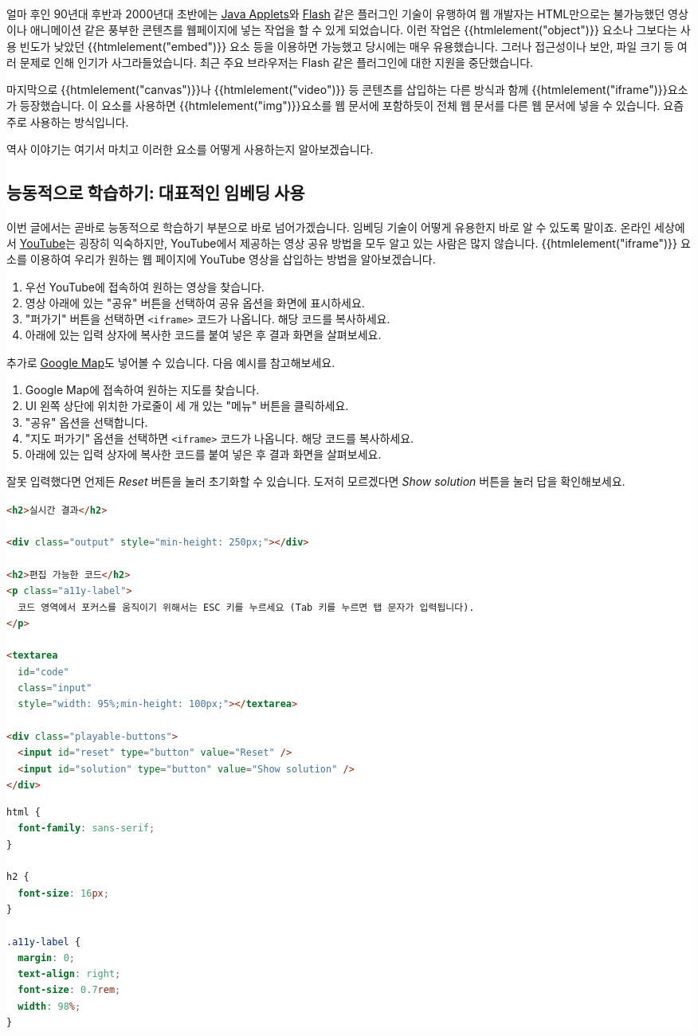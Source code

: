 얼마 후인 90년대 후반과 2000년대 초반에는 [Java Applets](/ko/docs/Glossary/Java)와 [Flash](/ko/docs/Glossary/Adobe_Flash) 같은 플러그인 기술이 유행하여 웹 개발자는 HTML만으로는 불가능했던 영상이나 애니메이션 같은 풍부한 콘텐츠를 웹페이지에 넣는 작업을 할 수 있게 되었습니다. 이런 작업은 {{htmlelement("object")}} 요소나 그보다는 사용 빈도가 낮았던 {{htmlelement("embed")}} 요소 등을 이용하면 가능했고 당시에는 매우 유용했습니다. 그러나 접근성이나 보안, 파일 크기 등 여러 문제로 인해 인기가 사그라들었습니다. 최근 주요 브라우저는 Flash 같은 플러그인에 대한 지원을 중단했습니다.

마지막으로 {{htmlelement("canvas")}}나 {{htmlelement("video")}} 등 콘텐츠를 삽입하는 다른 방식과 함께 {{htmlelement("iframe")}}요소가 등장했습니다. 이 요소를 사용하면 {{htmlelement("img")}}요소를 웹 문서에 포함하듯이 전체 웹 문서를 다른 웹 문서에 넣을 수 있습니다. 요즘 주로 사용하는 방식입니다.

역사 이야기는 여기서 마치고 이러한 요소를 어떻게 사용하는지 알아보겠습니다.

## 능동적으로 학습하기: 대표적인 임베딩 사용

이번 글에서는 곧바로 능동적으로 학습하기 부분으로 바로 넘어가겠습니다. 임베딩 기술이 어떻게 유용한지 바로 알 수 있도록 말이죠. 온라인 세상에서 [YouTube](https://www.youtube.com)는 굉장히 익숙하지만, YouTube에서 제공하는 영상 공유 방법을 모두 알고 있는 사람은 많지 않습니다. {{htmlelement("iframe")}} 요소를 이용하여 우리가 원하는 웹 페이지에 YouTube 영상을 삽입하는 방법을 알아보겠습니다.

1. 우선 YouTube에 접속하여 원하는 영상을 찾습니다.
2. 영상 아래에 있는 "공유" 버튼을 선택하여 공유 옵션을 화면에 표시하세요.
3. "퍼가기" 버튼을 선택하면 `<iframe>` 코드가 나옵니다. 해당 코드를 복사하세요.
4. 아래에 있는 입력 상자에 복사한 코드를 붙여 넣은 후 결과 화면을 살펴보세요.

추가로 [Google Map](https://www.google.com/maps/)도 넣어볼 수 있습니다. 다음 예시를 참고해보세요.

1. Google Map에 접속하여 원하는 지도를 찾습니다.
2. UI 왼쪽 상단에 위치한 가로줄이 세 개 있는 "메뉴" 버튼을 클릭하세요.
3. "공유" 옵션을 선택합니다.
4. "지도 퍼가기" 옵션을 선택하면 `<iframe>` 코드가 나옵니다. 해당 코드를 복사하세요.
5. 아래에 있는 입력 상자에 복사한 코드를 붙여 넣은 후 결과 화면을 살펴보세요.

잘못 입력했다면 언제든 _Reset_ 버튼을 눌러 초기화할 수 있습니다. 도저히 모르겠다면 _Show solution_ 버튼을 눌러 답을 확인해보세요.

```html hidden
<h2>실시간 결과</h2>

<div class="output" style="min-height: 250px;"></div>

<h2>편집 가능한 코드</h2>
<p class="a11y-label">
  코드 영역에서 포커스를 움직이기 위해서는 ESC 키를 누르세요 (Tab 키를 누르면 탭 문자가 입력됩니다).
</p>

<textarea
  id="code"
  class="input"
  style="width: 95%;min-height: 100px;"></textarea>

<div class="playable-buttons">
  <input id="reset" type="button" value="Reset" />
  <input id="solution" type="button" value="Show solution" />
</div>
```

```css hidden
html {
  font-family: sans-serif;
}

h2 {
  font-size: 16px;
}

.a11y-label {
  margin: 0;
  text-align: right;
  font-size: 0.7rem;
  width: 98%;
}
```